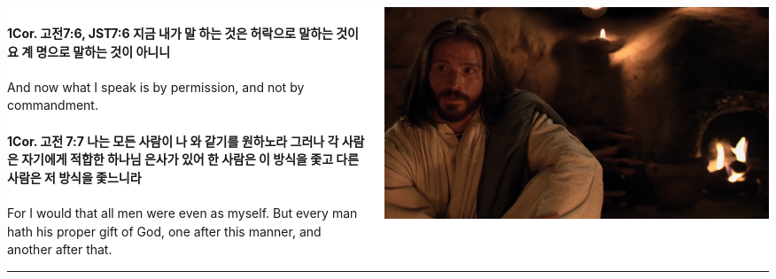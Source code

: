 
<div class="columns">
  <div class="scriptures">
    <br>
    <div class="scripture">
      <b>1Cor. 고전7:6, JST7:6 지금 내가 말 하는 것은 허락으로 말하는 것이요 계 명으로 말하는 것이 아니니 
      </b>
    </div>
    <br>
    <div class="scripture">And now what I speak is by permission, and not by commandment. 
    </div>
    <br>
    <div class="scripture">
      <b>1Cor. 고전 7:7 나는 모든 사람이 나 와 같기를 원하노라 그러나 각 사람은 자기에게 적합한 하나님 은사가 있어 한 사람은 이 방식을 좇고 다른 사람은 저 방식을 좇느니라 
      </b>
    </div>
    <br>
    <div class="scripture">For I would that all men were even as myself. But every man hath his proper gift of God, one after this manner, and another after that. 
    </div>         
  </div>
  <div class="image-container">
    <img src='../../pictures/picture_159.jpg'>
  </div>
</div>

---
